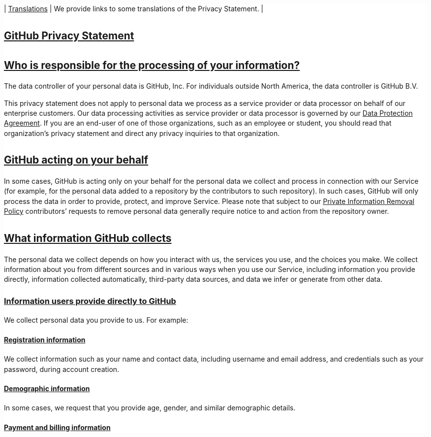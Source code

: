 |                                               [Translations](#translations)                                               |                                                                                                                                                                                                                                                                                                 We provide links to some translations of the Privacy Statement.                                                                                                                                                                                                                                                                                                 |

[GitHub Privacy Statement](#github-privacy-statement)
----------

[Who is responsible for the processing of your information?](#who-is-responsible-for-the-processing-of-your-information)
----------

The data controller of your personal data is GitHub, Inc. For individuals outside North America, the data controller is GitHub B.V.

This privacy statement does not apply to personal data we process as a service provider or data processor on behalf of our enterprise customers. Our data processing activities as service provider or data processor is governed by our [Data Protection Agreement](https://github.com/customer-terms/github-data-protection-agreement). If you are an end-user of one of those organizations, such as an employee or student, you should read that organization’s privacy statement and direct any privacy inquiries to that organization.

[GitHub acting on your behalf](#github-acting-on-your-behalf)
----------

In some cases, GitHub is acting only on your behalf for the personal data we collect and process in connection with our Service (for example, for the personal data added to a repository by the contributors to such repository). In such cases, GitHub will only process the data in order to provide, protect, and improve Service. Please note that subject to our [Private Information Removal Policy](/en/site-policy/content-removal-policies/github-private-information-removal-policy) contributors’ requests to remove personal data generally require notice to and action from the repository owner.

[What information GitHub collects](#what-information-github-collects)
----------

The personal data we collect depends on how you interact with us, the services you use, and the choices you make. We collect information about you from different sources and in various ways when you use our Service, including information you provide directly, information collected automatically, third-party data sources, and data we infer or generate from other data.

### [Information users provide directly to GitHub](#information-users-provide-directly-to-github) ###

We collect personal data you provide to us. For example:

#### [Registration information](#registration-information) ####

We collect information such as your name and contact data, including username and email address, and credentials such as your password, during account creation.

#### [Demographic information](#demographic-information) ####

In some cases, we request that you provide age, gender, and similar demographic details.

#### [Payment and billing information](#payment-and-billing-information) ####
